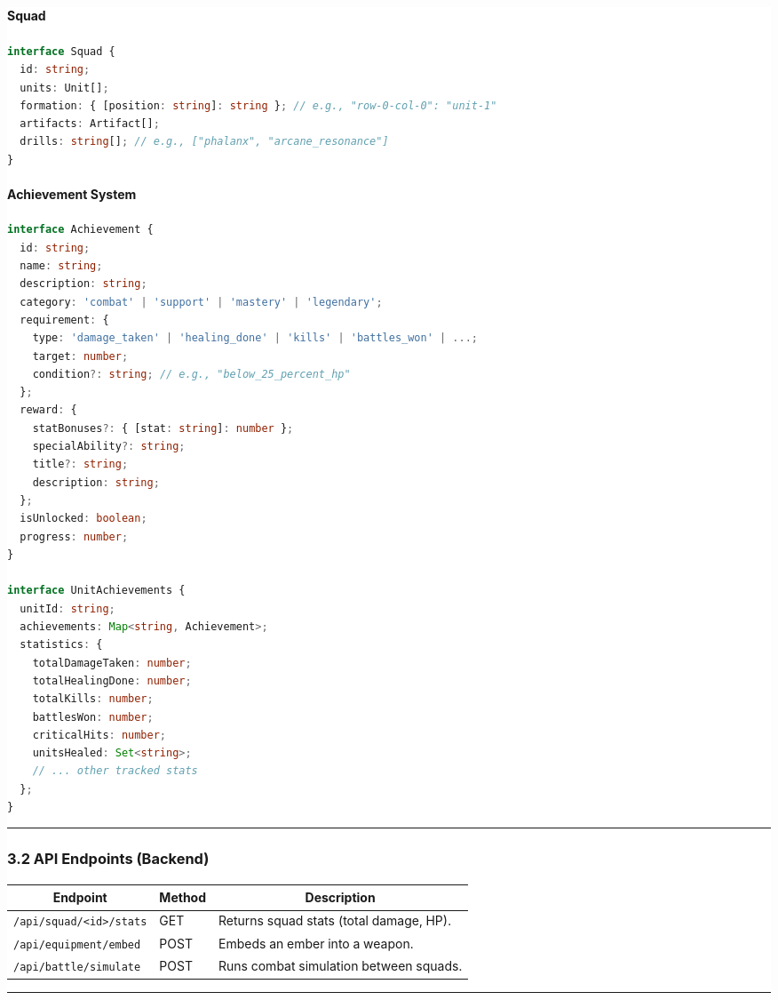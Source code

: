 #### **Squad**  
```typescript
interface Squad {
  id: string;
  units: Unit[];
  formation: { [position: string]: string }; // e.g., "row-0-col-0": "unit-1"
  artifacts: Artifact[];
  drills: string[]; // e.g., ["phalanx", "arcane_resonance"]
}
```

#### **Achievement System**
```typescript
interface Achievement {
  id: string;
  name: string;
  description: string;
  category: 'combat' | 'support' | 'mastery' | 'legendary';
  requirement: {
    type: 'damage_taken' | 'healing_done' | 'kills' | 'battles_won' | ...;
    target: number;
    condition?: string; // e.g., "below_25_percent_hp"
  };
  reward: {
    statBonuses?: { [stat: string]: number };
    specialAbility?: string;
    title?: string;
    description: string;
  };
  isUnlocked: boolean;
  progress: number;
}

interface UnitAchievements {
  unitId: string;
  achievements: Map<string, Achievement>;
  statistics: {
    totalDamageTaken: number;
    totalHealingDone: number;
    totalKills: number;
    battlesWon: number;
    criticalHits: number;
    unitsHealed: Set<string>;
    // ... other tracked stats
  };
}
```  

---

### **3.2 API Endpoints (Backend)**  
| **Endpoint**               | **Method** | **Description**                          |  
|----------------------------|------------|------------------------------------------|  
| `/api/squad/<id>/stats`    | GET        | Returns squad stats (total damage, HP). |  
| `/api/equipment/embed`     | POST       | Embeds an ember into a weapon.          |  
| `/api/battle/simulate`     | POST       | Runs combat simulation between squads.  |  

---